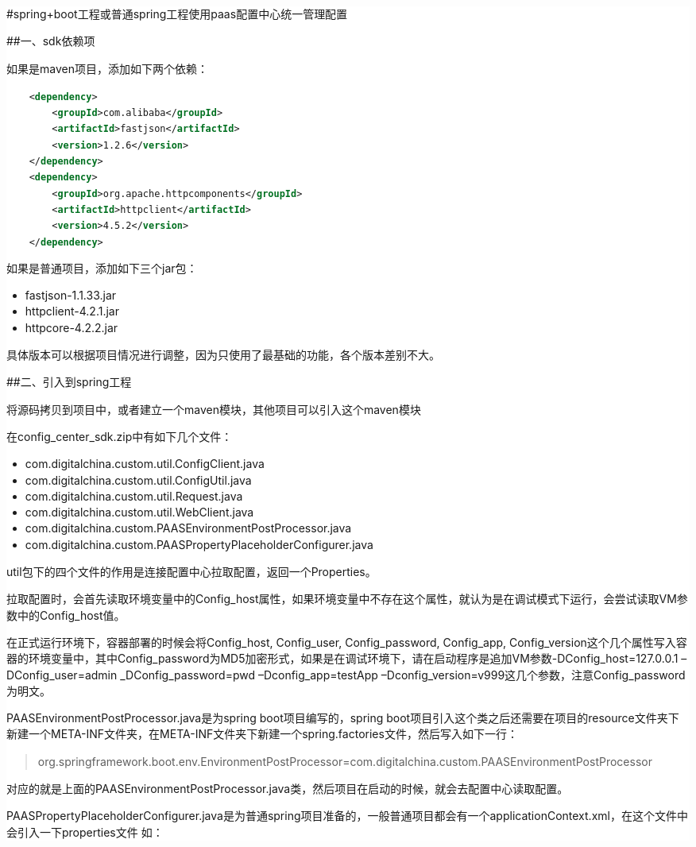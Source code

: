 #spring+boot工程或普通spring工程使用paas配置中心统一管理配置

##一、sdk依赖项

如果是maven项目，添加如下两个依赖：

``` xml
    <dependency>
    	<groupId>com.alibaba</groupId>
    	<artifactId>fastjson</artifactId>
    	<version>1.2.6</version>
    </dependency>
    <dependency>
    	<groupId>org.apache.httpcomponents</groupId>
    	<artifactId>httpclient</artifactId>
    	<version>4.5.2</version>
    </dependency>
```
如果是普通项目，添加如下三个jar包：

- fastjson-1.1.33.jar
- httpclient-4.2.1.jar
- httpcore-4.2.2.jar

具体版本可以根据项目情况进行调整，因为只使用了最基础的功能，各个版本差别不大。

##二、引入到spring工程

将源码拷贝到项目中，或者建立一个maven模块，其他项目可以引入这个maven模块

在config_center_sdk.zip中有如下几个文件：

- com.digitalchina.custom.util.ConfigClient.java
- com.digitalchina.custom.util.ConfigUtil.java
- com.digitalchina.custom.util.Request.java
- com.digitalchina.custom.util.WebClient.java
- com.digitalchina.custom.PAASEnvironmentPostProcessor.java
- com.digitalchina.custom.PAASPropertyPlaceholderConfigurer.java

util包下的四个文件的作用是连接配置中心拉取配置，返回一个Properties。

拉取配置时，会首先读取环境变量中的Config_host属性，如果环境变量中不存在这个属性，就认为是在调试模式下运行，会尝试读取VM参数中的Config_host值。

在正式运行环境下，容器部署的时候会将Config_host, Config_user, Config_password, Config_app, Config_version这个几个属性写入容器的环境变量中，其中Config_password为MD5加密形式，如果是在调试环境下，请在启动程序是追加VM参数-DConfig_host=127.0.0.1 –DConfig_user=admin _DConfig_password=pwd –Dconfig_app=testApp –Dconfig_version=v999这几个参数，注意Config_password为明文。

PAASEnvironmentPostProcessor.java是为spring boot项目编写的，spring boot项目引入这个类之后还需要在项目的resource文件夹下新建一个META-INF文件夹，在META-INF文件夹下新建一个spring.factories文件，然后写入如下一行：

> org.springframework.boot.env.EnvironmentPostProcessor=com.digitalchina.custom.PAASEnvironmentPostProcessor

对应的就是上面的PAASEnvironmentPostProcessor.java类，然后项目在启动的时候，就会去配置中心读取配置。

PAASPropertyPlaceholderConfigurer.java是为普通spring项目准备的，一般普通项目都会有一个applicationContext.xml，在这个文件中会引入一下properties文件
如：
